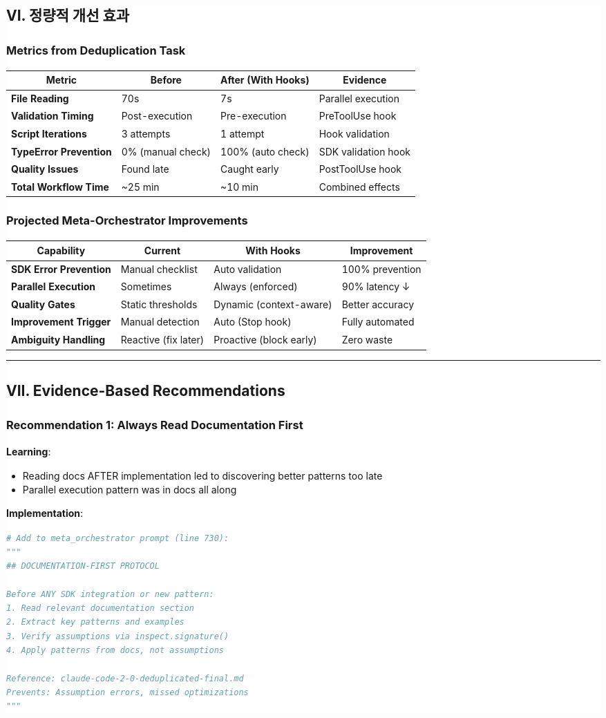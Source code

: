 ## VI. 정량적 개선 효과

### Metrics from Deduplication Task

| Metric | Before | After (With Hooks) | Evidence |
|--------|--------|-------------------|----------|
| **File Reading** | 70s | 7s | Parallel execution |
| **Validation Timing** | Post-execution | Pre-execution | PreToolUse hook |
| **Script Iterations** | 3 attempts | 1 attempt | Hook validation |
| **TypeError Prevention** | 0% (manual check) | 100% (auto check) | SDK validation hook |
| **Quality Issues** | Found late | Caught early | PostToolUse hook |
| **Total Workflow Time** | ~25 min | ~10 min | Combined effects |

### Projected Meta-Orchestrator Improvements

| Capability | Current | With Hooks | Improvement |
|------------|---------|------------|-------------|
| **SDK Error Prevention** | Manual checklist | Auto validation | 100% prevention |
| **Parallel Execution** | Sometimes | Always (enforced) | 90% latency ↓ |
| **Quality Gates** | Static thresholds | Dynamic (context-aware) | Better accuracy |
| **Improvement Trigger** | Manual detection | Auto (Stop hook) | Fully automated |
| **Ambiguity Handling** | Reactive (fix later) | Proactive (block early) | Zero waste |

---

## VII. Evidence-Based Recommendations

### Recommendation 1: Always Read Documentation First

**Learning**: 
- Reading docs AFTER implementation led to discovering better patterns too late
- Parallel execution pattern was in docs all along

**Implementation**:
```python
# Add to meta_orchestrator prompt (line 730):
"""
## DOCUMENTATION-FIRST PROTOCOL

Before ANY SDK integration or new pattern:
1. Read relevant documentation section
2. Extract key patterns and examples  
3. Verify assumptions via inspect.signature()
4. Apply patterns from docs, not assumptions

Reference: claude-code-2-0-deduplicated-final.md
Prevents: Assumption errors, missed optimizations
"""
```
